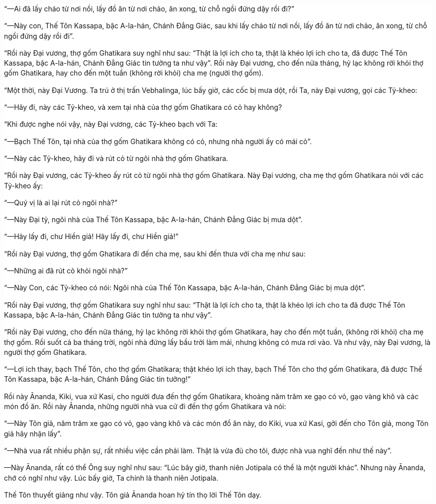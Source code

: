 “—Ai đã lấy cháo từ nơi nồi, lấy đồ ăn từ nơi chảo, ăn xong, từ chỗ ngồi đứng dậy rồi đi?”

“—Này con, Thế Tôn Kassapa, bậc A-la-hán, Chánh Ðẳng Giác, sau khi lấy cháo từ nơi nồi, lấy đồ ăn từ nơi chảo, ăn xong, từ chỗ ngồi đứng dậy rồi đi”.

“Rồi này Ðại vương, thợ gốm Ghatikara suy nghĩ như sau: “Thật là lợi ích cho ta, thật là khéo lợi ích cho ta, đã được Thế Tôn Kassapa, bậc A-la-hán, Chánh Ðẳng Giác tin tưởng ta như vậy”. Rồi này Ðại vương, cho đến nửa tháng, hỷ lạc không rời khỏi thợ gốm Ghatikara, hay cho đến một tuần (không rời khỏi) cha mẹ (người thợ gốm).

“Một thời, này Ðại Vương. Ta trú ở thị trấn Vebhalinga, lúc bấy giờ, các cốc bị mưa dột, rồi Ta, này Ðại vương, gọi các Tỷ-kheo:

“—Hãy đi, này các Tỷ-kheo, và xem tại nhà của thợ gốm Ghatikara có cỏ hay không?

“Khi được nghe nói vậy, này Ðại vương, các Tỷ-kheo bạch với Ta:

“—Bạch Thế Tôn, tại nhà của thợ gốm Ghatikara không có cỏ, nhưng nhà người ấy có mái cỏ”.

“—Này các Tỷ-kheo, hãy đi và rút cỏ từ ngôi nhà thợ gốm Ghatikara.

“Rồi này Ðại vương, các Tỷ-kheo ấy rút cỏ từ ngôi nhà thợ gốm Ghatikara. Này Ðại vương, cha mẹ thợ gốm Ghatikara nói với các Tỷ-kheo ấy:

“—Quý vị là ai lại rút cỏ ngôi nhà?”

“—Này Ðại tỷ, ngôi nhà của Thế Tôn Kassapa, bậc A-la-hán, Chánh Ðẳng Giác bị mưa dột”.

“—Hãy lấy đi, chư Hiền giả! Hãy lấy đi, chư Hiền giả!”

“Rồi này Ðại vương, thợ gốm Ghatikara đi đến cha mẹ, sau khi đến thưa với cha mẹ như sau:

“—Những ai đã rút cỏ khỏi ngôi nhà?”

“—Này Con, các Tỷ-kheo có nói: Ngôi nhà của Thế Tôn Kassapa, bậc A-la-hán, Chánh Ðẳng Giác bị mưa dột”.

“Rồi này Ðại vương, thợ gốm Ghatikara suy nghĩ như sau: “Thật là lợi ích cho ta, thật là khéo lợi ích cho ta đã được Thế Tôn Kassapa, bậc A-la-hán, Chánh Ðẳng Giác tin tưởng ta như vậy”.

“Rồi này Ðại vương, cho đến nửa tháng, hỷ lạc không rời khỏi thợ gốm Ghatikara, hay cho đến một tuần, (không rời khỏi) cha mẹ thợ gốm. Rồi suốt cả ba tháng trời, ngôi nhà đứng lấy bầu trời làm mái, nhưng không có mưa rơi vào. Và như vậy, này Ðại vương, là người thợ gốm Ghatikara.

“—Lợi ích thay, bạch Thế Tôn, cho thợ gốm Ghatikara; thật khéo lợi ích thay, bạch Thế Tôn cho thợ gốm Ghatikara, đã được Thế Tôn Kassapa, bậc A-la-hán, Chánh Ðẳng Giác tin tưởng!”

Rồi này Ānanda, Kiki, vua xứ Kasi, cho người đưa đến thợ gốm Ghatikara, khoảng năm trăm xe gạo có vỏ, gạo vàng khô và các món đồ ăn. Rồi này Ānanda, những người nhà vua cử đi đến thợ gốm Ghatikara và nói:

“—Này Tôn giả, năm trăm xe gạo có vỏ, gạo vàng khô và các món đồ ăn này, do Kiki, vua xứ Kasi, gởi đến cho Tôn giả, mong Tôn giả hãy nhận lấy”.

“—Nhà vua rất nhiều phận sự, rất nhiều việc cần phải làm. Thật là vừa đủ cho tôi, được nhà vua nghĩ đến như thế này”.

—Này Ānanda, rất có thể Ông suy nghĩ như sau: “Lúc bây giờ, thanh niên Jotipala có thể là một người khác”. Nhưng này Ānanda, chớ có nghĩ như vậy. Lúc bấy giờ, Ta chính là thanh niên Jotipala.

Thế Tôn thuyết giảng như vậy. Tôn giả Ānanda hoan hỷ tín thọ lời Thế Tôn dạy.
